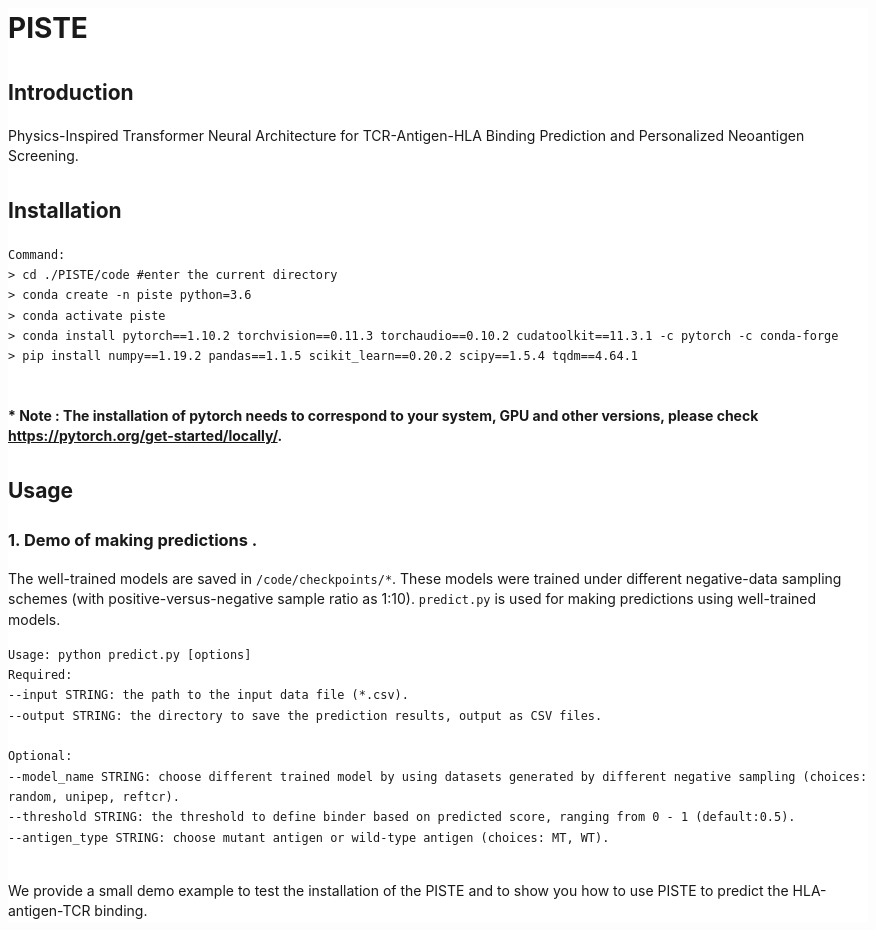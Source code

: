 # PISTE

## Introduction

<p>Physics-Inspired Transformer Neural Architecture for TCR-Antigen-HLA Binding Prediction and Personalized Neoantigen Screening.</p>


## Installation

<pre>
<code>Command:
> cd ./PISTE/code #enter the current directory
> conda create -n piste python=3.6
> conda activate piste 
> conda install pytorch==1.10.2 torchvision==0.11.3 torchaudio==0.10.2 cudatoolkit==11.3.1 -c pytorch -c conda-forge  
> pip install numpy==1.19.2 pandas==1.1.5 scikit_learn==0.20.2 scipy==1.5.4 tqdm==4.64.1 
</code>
</pre>
#### * Note : The installation of pytorch needs to correspond to your system, GPU and other versions, please check https://pytorch.org/get-started/locally/. 



## Usage

### 1. Demo of making predictions .
<p>The well-trained models are saved in <code>/code/checkpoints/*</code>. These models were trained under different negative-data sampling schemes (with positive-versus-negative sample ratio as 1:10). <code>predict.py</code> is used for making predictions using well-trained models. </p>

<pre>
<code>Usage: python predict.py [options]  
Required:
--input STRING: the path to the input data file (*.csv). 
--output STRING: the directory to save the prediction results, output as CSV files.

Optional:
--model_name STRING: choose different trained model by using datasets generated by different negative sampling (choices: random, unipep, reftcr).
--threshold STRING: the threshold to define binder based on predicted score, ranging from 0 - 1 (default:0.5). 
--antigen_type STRING: choose mutant antigen or wild-type antigen (choices: MT, WT).
</code> 
</pre>

We provide a small demo example to test the installation of the PISTE and to show you how to use PISTE to predict the HLA-antigen-TCR binding.
